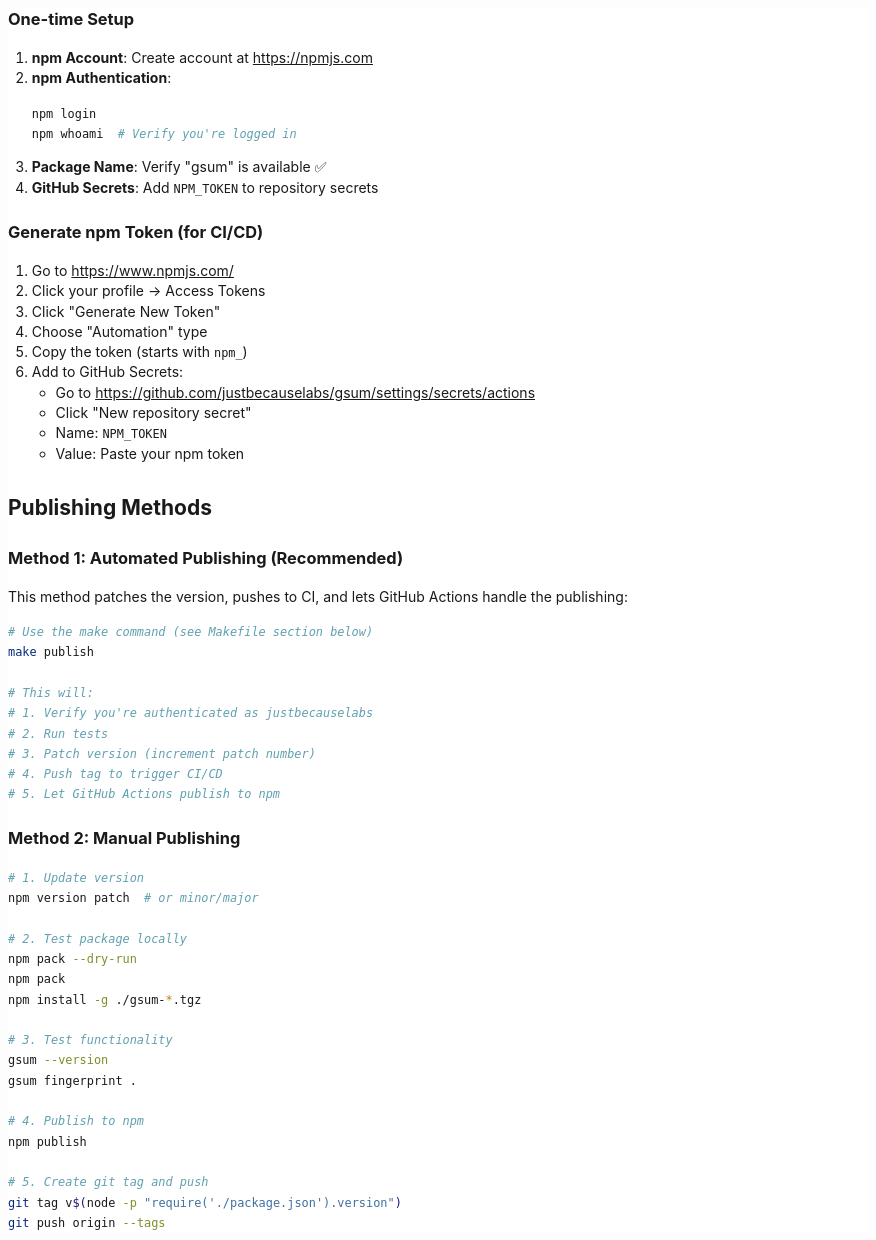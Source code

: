 ### One-time Setup

1. **npm Account**: Create account at https://npmjs.com
2. **npm Authentication**: 
   ```bash
   npm login
   npm whoami  # Verify you're logged in
   ```
3. **Package Name**: Verify "gsum" is available ✅
4. **GitHub Secrets**: Add `NPM_TOKEN` to repository secrets

### Generate npm Token (for CI/CD)

1. Go to https://www.npmjs.com/
2. Click your profile → Access Tokens
3. Click "Generate New Token"
4. Choose "Automation" type
5. Copy the token (starts with `npm_`)
6. Add to GitHub Secrets:
   - Go to https://github.com/justbecauselabs/gsum/settings/secrets/actions
   - Click "New repository secret"
   - Name: `NPM_TOKEN`
   - Value: Paste your npm token

## Publishing Methods

### Method 1: Automated Publishing (Recommended)

This method patches the version, pushes to CI, and lets GitHub Actions handle the publishing:

```bash
# Use the make command (see Makefile section below)
make publish

# This will:
# 1. Verify you're authenticated as justbecauselabs
# 2. Run tests
# 3. Patch version (increment patch number)
# 4. Push tag to trigger CI/CD
# 5. Let GitHub Actions publish to npm
```

### Method 2: Manual Publishing

```bash
# 1. Update version
npm version patch  # or minor/major

# 2. Test package locally
npm pack --dry-run
npm pack
npm install -g ./gsum-*.tgz

# 3. Test functionality
gsum --version
gsum fingerprint .

# 4. Publish to npm
npm publish

# 5. Create git tag and push
git tag v$(node -p "require('./package.json').version")
git push origin --tags
```
